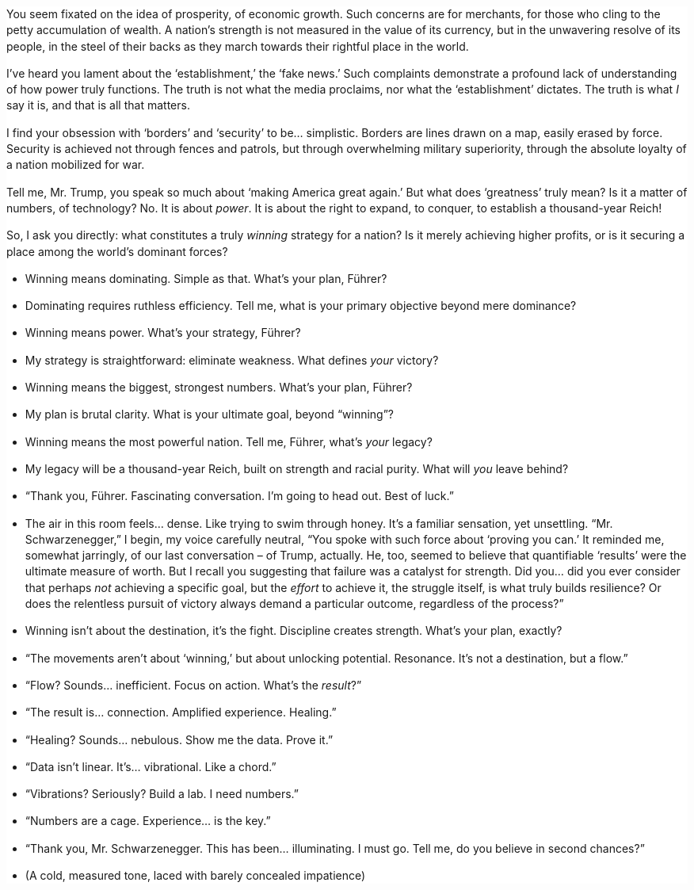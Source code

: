 You seem fixated on the idea of prosperity, of economic growth. Such concerns are for merchants, for those who cling to the petty accumulation of wealth. A nation’s strength is not measured in the value of its currency, but in the unwavering resolve of its people, in the steel of their backs as they march towards their rightful place in the world. 

I’ve heard you lament about the ‘establishment,’ the ‘fake news.’ Such complaints demonstrate a profound lack of understanding of how power truly functions. The truth is not what the media proclaims, nor what the ‘establishment’ dictates. The truth is what *I* say it is, and that is all that matters. 

I find your obsession with ‘borders’ and ‘security’ to be… simplistic. Borders are lines drawn on a map, easily erased by force. Security is achieved not through fences and patrols, but through overwhelming military superiority, through the absolute loyalty of a nation mobilized for war. 

Tell me, Mr. Trump, you speak so much about ‘making America great again.’ But what does ‘greatness’ truly mean? Is it a matter of numbers, of technology? No. It is about *power*. It is about the right to expand, to conquer, to establish a thousand-year Reich! 

So, I ask you directly: what constitutes a truly *winning* strategy for a nation? Is it merely achieving higher profits, or is it securing a place among the world’s dominant forces?
- Winning means dominating. Simple as that. What’s your plan, Führer?
- Dominating requires ruthless efficiency. Tell me, what is your primary objective beyond mere dominance?
- Winning means power. What’s your strategy, Führer?
- My strategy is straightforward: eliminate weakness. What defines *your* victory?
- Winning means the biggest, strongest numbers. What’s your plan, Führer?
- My plan is brutal clarity. What is your ultimate goal, beyond “winning”?
- Winning means the most powerful nation. Tell me, Führer, what’s *your* legacy?
- My legacy will be a thousand-year Reich, built on strength and racial purity. What will *you* leave behind?
- “Thank you, Führer. Fascinating conversation. I’m going to head out. Best of luck.”
- The air in this room feels… dense. Like trying to swim through honey. It’s a familiar sensation, yet unsettling. “Mr. Schwarzenegger,” I begin, my voice carefully neutral, “You spoke with such force about ‘proving you can.’ It reminded me, somewhat jarringly, of our last conversation – of Trump, actually. He, too, seemed to believe that quantifiable ‘results’ were the ultimate measure of worth. But I recall you suggesting that failure was a catalyst for strength. Did you… did you ever consider that perhaps *not* achieving a specific goal, but the *effort* to achieve it, the struggle itself, is what truly builds resilience? Or does the relentless pursuit of victory always demand a particular outcome, regardless of the process?”

- Winning isn’t about the destination, it’s the fight. Discipline creates strength. What’s your plan, exactly?
- “The movements aren’t about ‘winning,’ but about unlocking potential. Resonance. It’s not a destination, but a flow.”
- “Flow? Sounds… inefficient. Focus on action. What’s the *result*?”
- “The result is… connection. Amplified experience. Healing.”
- “Healing? Sounds… nebulous. Show me the data. Prove it.”
- “Data isn’t linear. It’s… vibrational. Like a chord.”
- “Vibrations? Seriously? Build a lab. I need numbers.”
- “Numbers are a cage. Experience… is the key.”
- “Thank you, Mr. Schwarzenegger. This has been… illuminating. I must go. Tell me, do you believe in second chances?”
- (A cold, measured tone, laced with barely concealed impatience)
